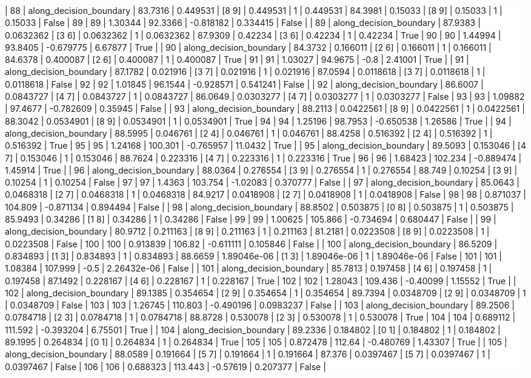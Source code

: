 |  88 | along_decision_boundary |     83.7316 | 0.449531    | [8 9]    |   0.449531    |      1 | 0.449531    |      84.3981 | 0.15033     | [8 9]     |    0.15033     |       1 | 0.15033     | False     |     89 |              89 |                1.30344  |               92.3366  | -0.818182 |      0.334415    | False           |
|  89 | along_decision_boundary |     87.9383 | 0.0632362   | [3 6]    |   0.0632362   |      1 | 0.0632362   |      87.9309 | 0.42234     | [3 6]     |    0.42234     |       1 | 0.42234     | True      |     90 |              90 |                1.44994  |               93.8405  | -0.679775 |      6.67877     | True            |
|  90 | along_decision_boundary |     84.3732 | 0.166011    | [2 6]    |   0.166011    |      1 | 0.166011    |      84.6378 | 0.400087    | [2 6]     |    0.400087    |       1 | 0.400087    | True      |     91 |              91 |                1.03027  |               94.9675  | -0.8      |      2.41001     | True            |
|  91 | along_decision_boundary |     87.1782 | 0.021916    | [3 7]    |   0.021916    |      1 | 0.021916    |      87.0594 | 0.0118618   | [3 7]     |    0.0118618   |       1 | 0.0118618   | False     |     92 |              92 |                1.01845  |               96.1544  | -0.928571 |      0.541241    | False           |
|  92 | along_decision_boundary |     86.6007 | 0.0843727   | [4 7]    |   0.0843727   |      1 | 0.0843727   |      86.0649 | 0.0303277   | [4 7]     |    0.0303277   |       1 | 0.0303277   | False     |     93 |              93 |                1.09882  |               97.4677  | -0.782609 |      0.35945     | False           |
|  93 | along_decision_boundary |     88.2113 | 0.0422561   | [8 9]    |   0.0422561   |      1 | 0.0422561   |      88.3042 | 0.0534901   | [8 9]     |    0.0534901   |       1 | 0.0534901   | True      |     94 |              94 |                1.25196  |               98.7953  | -0.650538 |      1.26586     | True            |
|  94 | along_decision_boundary |     88.5995 | 0.046761    | [2 4]    |   0.046761    |      1 | 0.046761    |      88.4258 | 0.516392    | [2 4]     |    0.516392    |       1 | 0.516392    | True      |     95 |              95 |                1.24168  |              100.301   | -0.765957 |     11.0432      | True            |
|  95 | along_decision_boundary |     89.5093 | 0.153046    | [4 7]    |   0.153046    |      1 | 0.153046    |      88.7624 | 0.223316    | [4 7]     |    0.223316    |       1 | 0.223316    | True      |     96 |              96 |                1.68423  |              102.234   | -0.889474 |      1.45914     | True            |
|  96 | along_decision_boundary |     88.0364 | 0.276554    | [3 9]    |   0.276554    |      1 | 0.276554    |      88.749  | 0.10254     | [3 9]     |    0.10254     |       1 | 0.10254     | False     |     97 |              97 |                1.4363   |              103.754   | -1.02083  |      0.370777    | False           |
|  97 | along_decision_boundary |     85.0643 | 0.0468318   | [2 7]    |   0.0468318   |      1 | 0.0468318   |      84.9217 | 0.0418908   | [2 7]     |    0.0418908   |       1 | 0.0418908   | False     |     98 |              98 |                0.871037 |              104.809   | -0.871134 |      0.894494    | False           |
|  98 | along_decision_boundary |     88.8502 | 0.503875    | [0 8]    |   0.503875    |      1 | 0.503875    |      85.9493 | 0.34286     | [1 8]     |    0.34286     |       1 | 0.34286     | False     |     99 |              99 |                1.00625  |              105.866   | -0.734694 |      0.680447    | False           |
|  99 | along_decision_boundary |     80.9712 | 0.211163    | [8 9]    |   0.211163    |      1 | 0.211163    |      81.2181 | 0.0223508   | [8 9]     |    0.0223508   |       1 | 0.0223508   | False     |    100 |             100 |                0.913839 |              106.82    | -0.611111 |      0.105846    | False           |
| 100 | along_decision_boundary |     86.5209 | 0.834893    | [1 3]    |   0.834893    |      1 | 0.834893    |      88.6659 | 1.89046e-06 | [1 3]     |    1.89046e-06 |       1 | 1.89046e-06 | False     |    101 |             101 |                1.08384  |              107.999   | -0.5      |      2.26432e-06 | False           |
| 101 | along_decision_boundary |     85.7813 | 0.197458    | [4 6]    |   0.197458    |      1 | 0.197458    |      87.1492 | 0.228167    | [4 6]     |    0.228167    |       1 | 0.228167    | True      |    102 |             102 |                1.28043  |              109.436   | -0.40099  |      1.15552     | True            |
| 102 | along_decision_boundary |     89.1385 | 0.354654    | [2 9]    |   0.354654    |      1 | 0.354654    |      89.7394 | 0.0348709   | [2 9]     |    0.0348709   |       1 | 0.0348709   | False     |    103 |             103 |                1.26745  |              110.803   | -0.490196 |      0.0983237   | False           |
| 103 | along_decision_boundary |     89.2506 | 0.0784718   | [2 3]    |   0.0784718   |      1 | 0.0784718   |      88.8728 | 0.530078    | [2 3]     |    0.530078    |       1 | 0.530078    | True      |    104 |             104 |                0.689112 |              111.592   | -0.393204 |      6.75501     | True            |
| 104 | along_decision_boundary |     89.2336 | 0.184802    | [0 1]    |   0.184802    |      1 | 0.184802    |      89.1995 | 0.264834    | [0 1]     |    0.264834    |       1 | 0.264834    | True      |    105 |             105 |                0.872478 |              112.64    | -0.480769 |      1.43307     | True            |
| 105 | along_decision_boundary |     88.0589 | 0.191664    | [5 7]    |   0.191664    |      1 | 0.191664    |      87.376  | 0.0397467   | [5 7]     |    0.0397467   |       1 | 0.0397467   | False     |    106 |             106 |                0.688323 |              113.443   | -0.57619  |      0.207377    | False           |